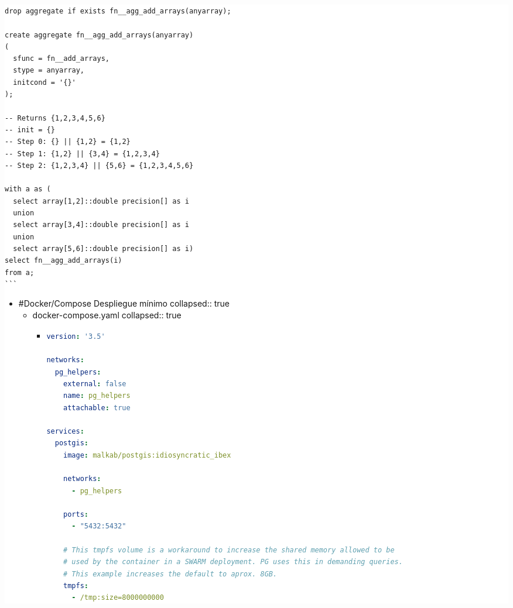     drop aggregate if exists fn__agg_add_arrays(anyarray);
    
    create aggregate fn__agg_add_arrays(anyarray)
    (
      sfunc = fn__add_arrays,
      stype = anyarray,
      initcond = '{}'
    );
    
    -- Returns {1,2,3,4,5,6}
    -- init = {}
    -- Step 0: {} || {1,2} = {1,2}
    -- Step 1: {1,2} || {3,4} = {1,2,3,4}
    -- Step 2: {1,2,3,4} || {5,6} = {1,2,3,4,5,6}
    
    with a as (
      select array[1,2]::double precision[] as i
      union
      select array[3,4]::double precision[] as i
      union
      select array[5,6]::double precision[] as i)
    select fn__agg_add_arrays(i)
    from a;
    ```
- #Docker/Compose Despliegue mínimo
  collapsed:: true
  - docker-compose.yaml
    collapsed:: true
    - ```yaml
      version: '3.5'
      
      networks:
        pg_helpers:
          external: false
          name: pg_helpers
          attachable: true
      
      services:
        postgis:
          image: malkab/postgis:idiosyncratic_ibex
      
          networks:
            - pg_helpers
      
          ports:
            - "5432:5432"
      
          # This tmpfs volume is a workaround to increase the shared memory allowed to be
          # used by the container in a SWARM deployment. PG uses this in demanding queries.
          # This example increases the default to aprox. 8GB.
          tmpfs:
            - /tmp:size=8000000000
      